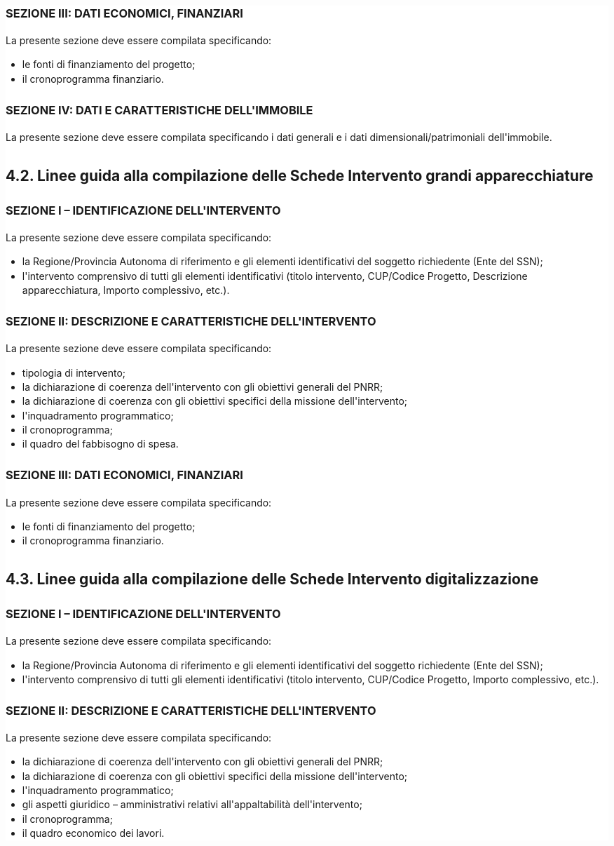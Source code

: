 ### SEZIONE III: DATI ECONOMICI, FINANZIARI
La presente sezione deve essere compilata specificando:
- le fonti di finanziamento del progetto;
- il cronoprogramma finanziario.

### SEZIONE IV: DATI E CARATTERISTICHE DELL'IMMOBILE
La presente sezione deve essere compilata specificando i dati generali e i dati dimensionali/patrimoniali dell'immobile.

## 4.2. Linee guida alla compilazione delle Schede Intervento grandi apparecchiature
### SEZIONE I – IDENTIFICAZIONE DELL'INTERVENTO
La presente sezione deve essere compilata specificando:
- la Regione/Provincia Autonoma di riferimento e gli elementi identificativi del soggetto richiedente (Ente del SSN);
- l'intervento comprensivo di tutti gli elementi identificativi (titolo intervento, CUP/Codice Progetto, Descrizione apparecchiatura, Importo complessivo, etc.).

### SEZIONE II: DESCRIZIONE E CARATTERISTICHE DELL'INTERVENTO
La presente sezione deve essere compilata specificando:
- tipologia di intervento;
- la dichiarazione di coerenza dell'intervento con gli obiettivi generali del PNRR;
- la dichiarazione di coerenza con gli obiettivi specifici della missione dell'intervento;
- l'inquadramento programmatico;
- il cronoprogramma;
- il quadro del fabbisogno di spesa.

### SEZIONE III: DATI ECONOMICI, FINANZIARI
La presente sezione deve essere compilata specificando:
- le fonti di finanziamento del progetto;
- il cronoprogramma finanziario.

## 4.3. Linee guida alla compilazione delle Schede Intervento digitalizzazione
### SEZIONE I – IDENTIFICAZIONE DELL'INTERVENTO
La presente sezione deve essere compilata specificando:
- la Regione/Provincia Autonoma di riferimento e gli elementi identificativi del soggetto richiedente (Ente del SSN);
- l'intervento comprensivo di tutti gli elementi identificativi (titolo intervento, CUP/Codice Progetto, Importo complessivo, etc.).

### SEZIONE II: DESCRIZIONE E CARATTERISTICHE DELL'INTERVENTO
La presente sezione deve essere compilata specificando:
- la dichiarazione di coerenza dell'intervento con gli obiettivi generali del PNRR;
- la dichiarazione di coerenza con gli obiettivi specifici della missione dell'intervento;
- l'inquadramento programmatico;
- gli aspetti giuridico – amministrativi relativi all'appaltabilità dell'intervento;
- il cronoprogramma;
- il quadro economico dei lavori.
